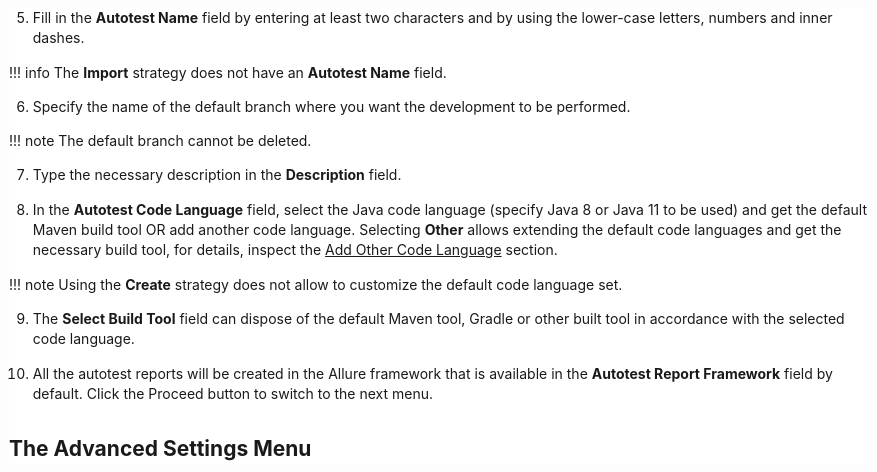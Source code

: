 5. Fill in the **Autotest Name** field by entering at least two characters and by using the lower-case letters, numbers and inner dashes.

  !!! info
      The **Import** strategy does not have an **Autotest Name** field.

6. Specify the name of the default branch where you want the development to be performed.

  !!! note
      The default branch cannot be deleted.

7. Type the necessary description in the **Description** field.

8. In the **Autotest Code Language** field, select the Java code language (specify Java 8 or Java 11 to be used) and get the default Maven build tool OR add another code language.
Selecting **Other** allows extending the default code languages and get the necessary build tool, for details, inspect the [Add Other Code Language](../operator-guide/add-other-code-language.md) section.

  !!! note
      Using the **Create** strategy does not allow to customize the default code language set.

9. The **Select Build Tool** field can dispose of the default Maven tool, Gradle or other built tool in accordance with the selected code language.

10. All the autotest reports will be created in the Allure framework that is available in the **Autotest Report Framework** field by default. Click the Proceed button to switch to the next menu.

  ## The Advanced Settings Menu
